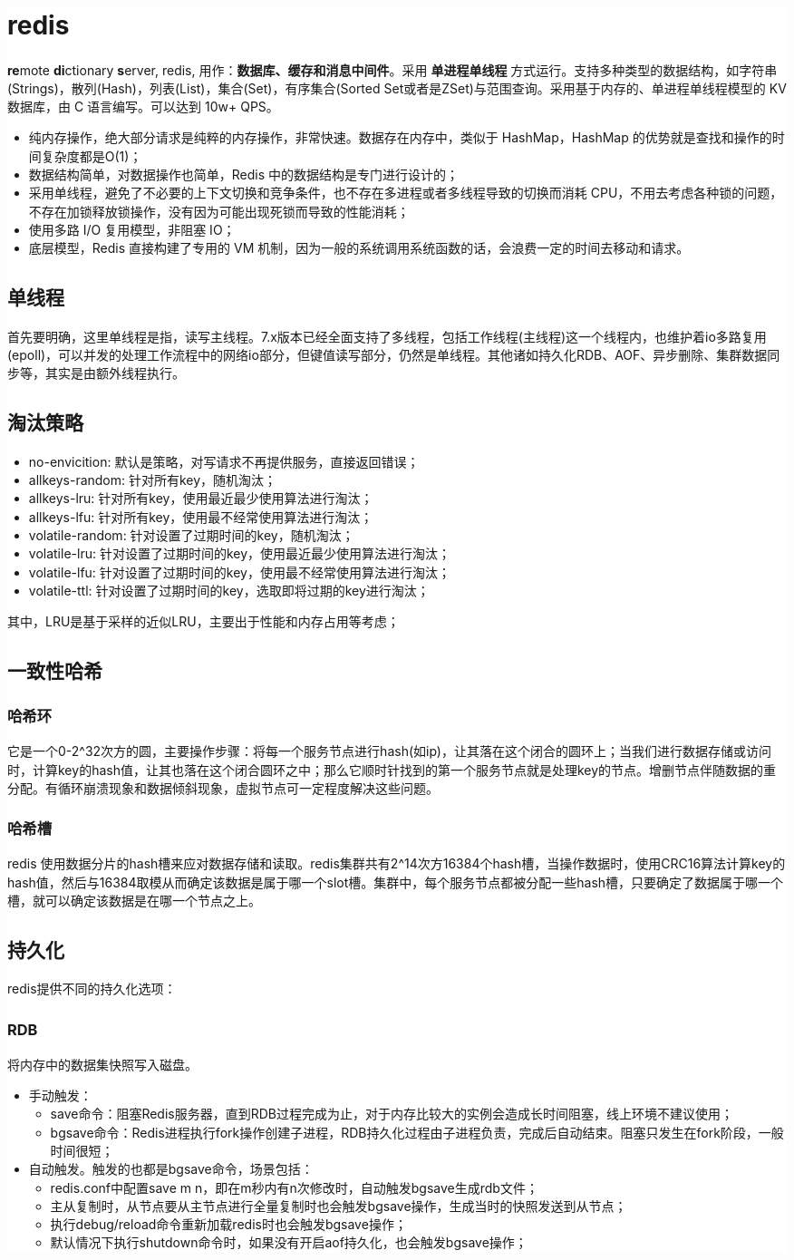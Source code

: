

# redis
**re**mote **di**ctionary **s**erver, redis, 用作：**数据库、缓存和消息中间件**。采用 **单进程单线程** 方式运行。支持多种类型的数据结构，如字符串(Strings)，散列(Hash)，列表(List)，集合(Set)，有序集合(Sorted Set或者是ZSet)与范围查询。采用基于内存的、单进程单线程模型的 KV 数据库，由 C 语言编写。可以达到 10w+ QPS。
* 纯内存操作，绝大部分请求是纯粹的内存操作，非常快速。数据存在内存中，类似于 HashMap，HashMap 的优势就是查找和操作的时间复杂度都是O(1)；
* 数据结构简单，对数据操作也简单，Redis 中的数据结构是专门进行设计的；
* 采用单线程，避免了不必要的上下文切换和竞争条件，也不存在多进程或者多线程导致的切换而消耗 CPU，不用去考虑各种锁的问题，不存在加锁释放锁操作，没有因为可能出现死锁而导致的性能消耗；
* 使用多路 I/O 复用模型，非阻塞 IO；
* 底层模型，Redis 直接构建了专用的 VM 机制，因为一般的系统调用系统函数的话，会浪费一定的时间去移动和请求。

## 单线程
首先要明确，这里单线程是指，读写主线程。7.x版本已经全面支持了多线程，包括工作线程(主线程)这一个线程内，也维护着io多路复用(epoll)，可以并发的处理工作流程中的网络io部分，但键值读写部分，仍然是单线程。其他诸如持久化RDB、AOF、异步删除、集群数据同步等，其实是由额外线程执行。

## 淘汰策略
* no-envicition: 默认是策略，对写请求不再提供服务，直接返回错误；
* allkeys-random: 针对所有key，随机淘汰；
* allkeys-lru: 针对所有key，使用最近最少使用算法进行淘汰；
* allkeys-lfu: 针对所有key，使用最不经常使用算法进行淘汰；
* volatile-random: 针对设置了过期时间的key，随机淘汰；
* volatile-lru: 针对设置了过期时间的key，使用最近最少使用算法进行淘汰；
* volatile-lfu: 针对设置了过期时间的key，使用最不经常使用算法进行淘汰；
* volatile-ttl: 针对设置了过期时间的key，选取即将过期的key进行淘汰；

其中，LRU是基于采样的近似LRU，主要出于性能和内存占用等考虑；

## 一致性哈希
### 哈希环
它是一个0-2^32次方的圆，主要操作步骤：将每一个服务节点进行hash(如ip)，让其落在这个闭合的圆环上；当我们进行数据存储或访问时，计算key的hash值，让其也落在这个闭合圆环之中；那么它顺时针找到的第一个服务节点就是处理key的节点。增删节点伴随数据的重分配。有循环崩溃现象和数据倾斜现象，虚拟节点可一定程度解决这些问题。

### 哈希槽
redis 使用数据分片的hash槽来应对数据存储和读取。redis集群共有2^14次方16384个hash槽，当操作数据时，使用CRC16算法计算key的hash值，然后与16384取模从而确定该数据是属于哪一个slot槽。集群中，每个服务节点都被分配一些hash槽，只要确定了数据属于哪一个槽，就可以确定该数据是在哪一个节点之上。

## 持久化
redis提供不同的持久化选项：
### RDB
将内存中的数据集快照写入磁盘。
* 手动触发：
  * save命令：阻塞Redis服务器，直到RDB过程完成为止，对于内存比较大的实例会造成长时间阻塞，线上环境不建议使用；
  * bgsave命令：Redis进程执行fork操作创建子进程，RDB持久化过程由子进程负责，完成后自动结束。阻塞只发生在fork阶段，一般时间很短；
* 自动触发。触发的也都是bgsave命令，场景包括：
  * redis.conf中配置save m n，即在m秒内有n次修改时，自动触发bgsave生成rdb文件；
  * 主从复制时，从节点要从主节点进行全量复制时也会触发bgsave操作，生成当时的快照发送到从节点；
  * 执行debug/reload命令重新加载redis时也会触发bgsave操作；
  * 默认情况下执行shutdown命令时，如果没有开启aof持久化，也会触发bgsave操作；
